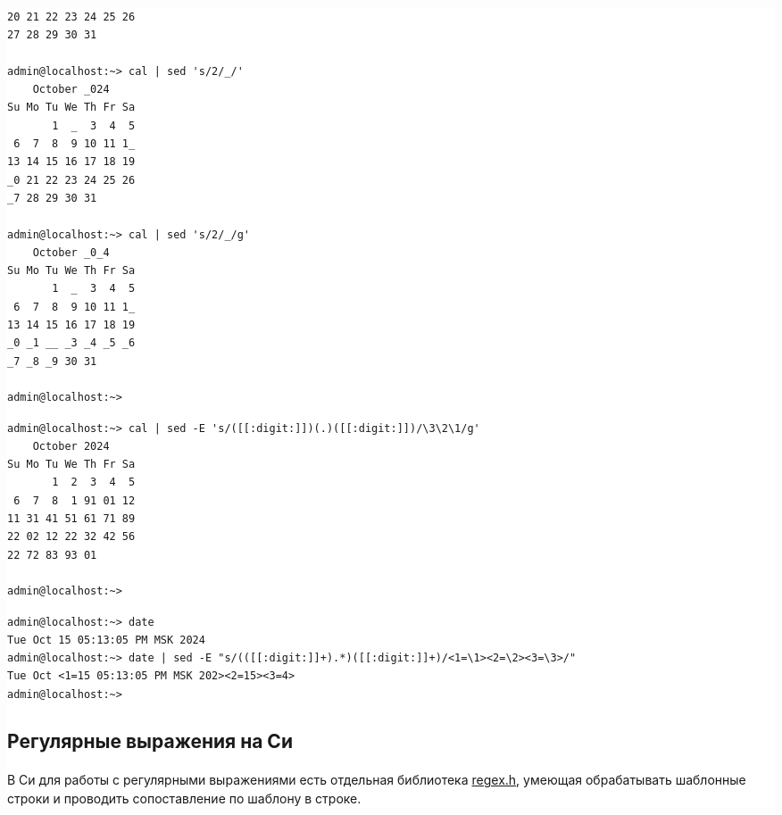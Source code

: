 ```console
20 21 22 23 24 25 26
27 28 29 30 31      
                    
admin@localhost:~> cal | sed 's/2/_/'
    October _024    
Su Mo Tu We Th Fr Sa
       1  _  3  4  5
 6  7  8  9 10 11 1_
13 14 15 16 17 18 19
_0 21 22 23 24 25 26
_7 28 29 30 31      
                    
admin@localhost:~> cal | sed 's/2/_/g'
    October _0_4    
Su Mo Tu We Th Fr Sa
       1  _  3  4  5
 6  7  8  9 10 11 1_
13 14 15 16 17 18 19
_0 _1 __ _3 _4 _5 _6
_7 _8 _9 30 31      
                    
admin@localhost:~> 

```

```console
admin@localhost:~> cal | sed -E 's/([[:digit:]])(.)([[:digit:]])/\3\2\1/g'
    October 2024    
Su Mo Tu We Th Fr Sa
       1  2  3  4  5
 6  7  8  1 91 01 12
11 31 41 51 61 71 89
22 02 12 22 32 42 56
22 72 83 93 01      
                    
admin@localhost:~> 

```

```console
admin@localhost:~> date
Tue Oct 15 05:13:05 PM MSK 2024
admin@localhost:~> date | sed -E "s/(([[:digit:]]+).*)([[:digit:]]+)/<1=\1><2=\2><3=\3>/"
Tue Oct <1=15 05:13:05 PM MSK 202><2=15><3=4>
admin@localhost:~> 

```


Регулярные выражения на Си
---
В Си для работы с регулярными выражениями есть отдельная библиотека [regex.h](https://man7.org/linux/man-pages/man3/regcomp.3.html), умеющая обрабатывать шаблонные строки и проводить сопоставление по шаблону в строке. 
